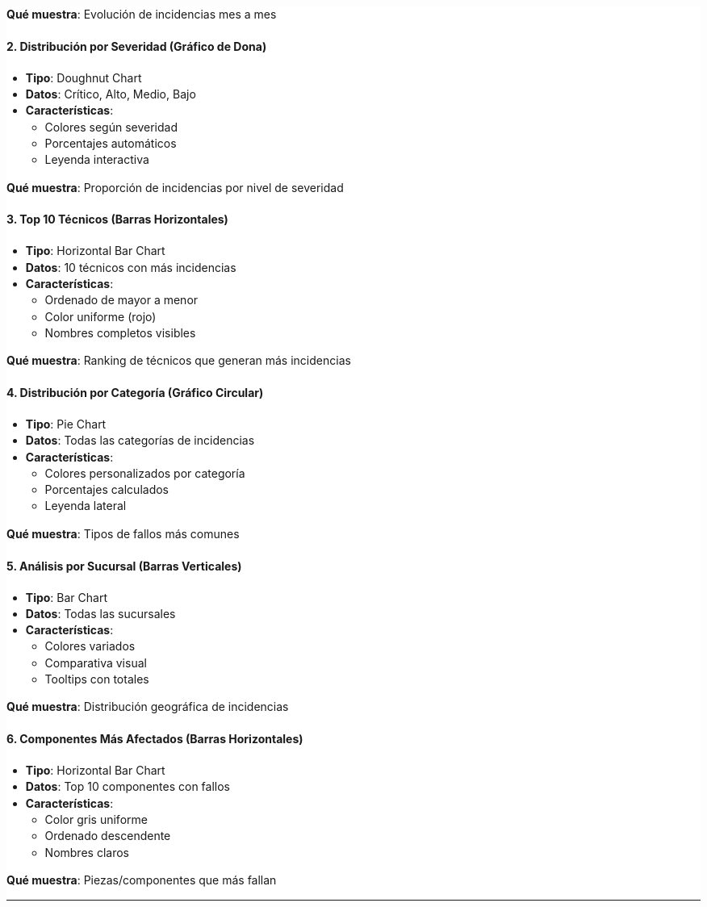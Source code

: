 **Qué muestra**: Evolución de incidencias mes a mes

#### 2. **Distribución por Severidad** (Gráfico de Dona)
- **Tipo**: Doughnut Chart
- **Datos**: Crítico, Alto, Medio, Bajo
- **Características**:
  - Colores según severidad
  - Porcentajes automáticos
  - Leyenda interactiva

**Qué muestra**: Proporción de incidencias por nivel de severidad

#### 3. **Top 10 Técnicos** (Barras Horizontales)
- **Tipo**: Horizontal Bar Chart
- **Datos**: 10 técnicos con más incidencias
- **Características**:
  - Ordenado de mayor a menor
  - Color uniforme (rojo)
  - Nombres completos visibles

**Qué muestra**: Ranking de técnicos que generan más incidencias

#### 4. **Distribución por Categoría** (Gráfico Circular)
- **Tipo**: Pie Chart
- **Datos**: Todas las categorías de incidencias
- **Características**:
  - Colores personalizados por categoría
  - Porcentajes calculados
  - Leyenda lateral

**Qué muestra**: Tipos de fallos más comunes

#### 5. **Análisis por Sucursal** (Barras Verticales)
- **Tipo**: Bar Chart
- **Datos**: Todas las sucursales
- **Características**:
  - Colores variados
  - Comparativa visual
  - Tooltips con totales

**Qué muestra**: Distribución geográfica de incidencias

#### 6. **Componentes Más Afectados** (Barras Horizontales)
- **Tipo**: Horizontal Bar Chart
- **Datos**: Top 10 componentes con fallos
- **Características**:
  - Color gris uniforme
  - Ordenado descendente
  - Nombres claros

**Qué muestra**: Piezas/componentes que más fallan

---
